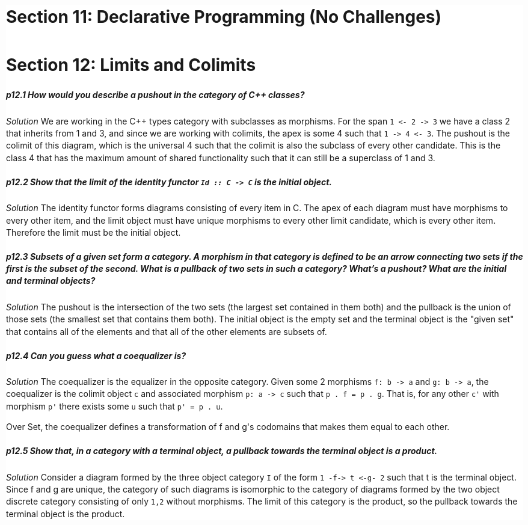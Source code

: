 # Section 11: Declarative Programming (No Challenges)

# Section 12: Limits and Colimits

##### p12.1 How would you describe a pushout in the category of C++ classes?
*Solution*
We are working in the C++ types category with subclasses as morphisms. For the span `1 <- 2 -> 3` we have a class 2 that inherits from 1 and 3, and since we are working with colimits, the apex is some 4 such that `1 -> 4 <- 3`. The pushout is the colimit of this diagram, which is the universal 4 such that the colimit is also the subclass of every other candidate. This is the class 4 that has the maximum amount of shared functionality such that it can still be a superclass of 1 and 3.


##### p12.2 Show that the limit of the identity functor `Id :: C -> C` is the initial object.
*Solution*
The identity functor forms diagrams consisting of every item in C. The apex of each diagram must have morphisms to every other item, and the limit object must have unique morphisms to every other limit candidate, which is every other item. Therefore the limit must be the initial object.

##### p12.3 Subsets of a given set form a category. A morphism in that category is defined to be an arrow connecting two sets if the first is the subset of the second. What is a pullback of two sets in such a category? What’s a pushout? What are the initial and terminal objects?
*Solution*
The pushout is the intersection of the two sets (the largest set contained in them both) and the pullback is the union of those sets (the smallest set that contains them both). The initial object is the empty set and the terminal object is the "given set" that contains all of the elements and that all of the other elements are subsets of.

##### p12.4 Can you guess what a coequalizer is?
*Solution*
The coequalizer is the equalizer in the opposite category. Given some 2 morphisms `f: b -> a` and `g: b -> a`, the coequalizer is the colimit object `c` and associated morphism `p: a -> c` such that `p . f = p . g`. That is, for any other `c'` with morphism `p'` there exists some `u` such that `p' = p . u`.

Over Set, the coequalizer defines a transformation of f and g's codomains that makes them equal to each other.

##### p12.5 Show that, in a category with a terminal object, a pullback towards the terminal object is a product.
*Solution*
Consider a diagram formed by the three object category `I` of the form `1 -f-> t <-g- 2` such that t is the terminal object. Since f and g are unique, the category of such diagrams is isomorphic to the category of diagrams formed by the two object discrete category consisting of only `1,2` without morphisms. The limit of this category is the product, so the pullback towards the terminal object is the product.
